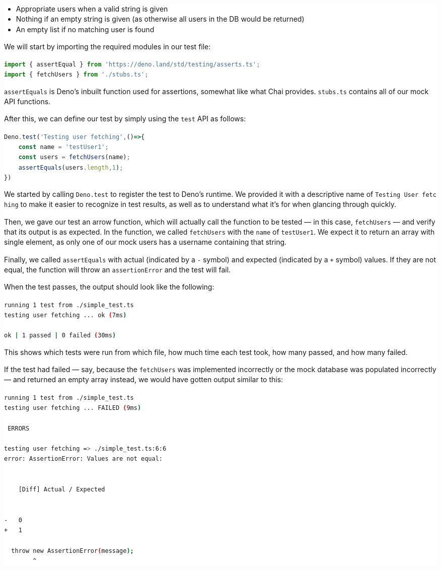 - Appropriate users when a valid string is given
- Nothing if an empty string is given (as otherwise all users in the DB would be returned)
- An empty list if no matching user is found

We will start by importing the required modules in our test file:

```js
import { assertEqual } from 'https://deno.land/std/testing/asserts.ts';
import { fetchUsers } from './stubs.ts';
```

`assertEquals` is Deno’s inbuilt function used for assertions, somewhat like what Chai provides. `stubs.ts` contains all of our mock API functions.

After this, we can define our test by simply using the `test` API as follows:

```js
Deno.test('Testing user fetching',()=>{
    const name = 'testUser1';
    const users = fetchUsers(name);
    assertEquals(users.length,1);
})
```
We started by calling `Deno.test` to register the test to Deno’s runtime. We provided it with a descriptive name of  `Testing User fetching` to make it easier to recognize in test results, as well as to understand what it’s for when glancing through quickly.

Then, we gave our test an arrow function, which will actually call the function to be tested — in this case, `fetchUsers` — and verify that its output is as expected. In the function, we called `fetchUsers` with the `name` of `testUser1`. We expect it to return an array with single element, as only one of our mock users has a username containing that string.

Finally, we called `assertEquals` with actual (indicated by a `-` symbol) and expected (indicated by a `+` symbol) values. If they are not equal, the function will throw an `assertionError` and the test will fail.

When the test passes, the output should look like the following:

```bash
running 1 test from ./simple_test.ts
testing user fetching ... ok (7ms)

ok | 1 passed | 0 failed (30ms)
```

This shows which tests were run from which file, how much time each test took, how many passed, and how many failed.

If the test had failed — say, because the `fetchUsers` was implemented incorrectly or the mock database was populated incorrectly — and returned an empty array instead, we would have gotten output similar to this:

```bash
running 1 test from ./simple_test.ts
testing user fetching ... FAILED (9ms)

 ERRORS 

testing user fetching => ./simple_test.ts:6:6
error: AssertionError: Values are not equal:


    [Diff] Actual / Expected


-   0
+   1

  throw new AssertionError(message);
        ^
```